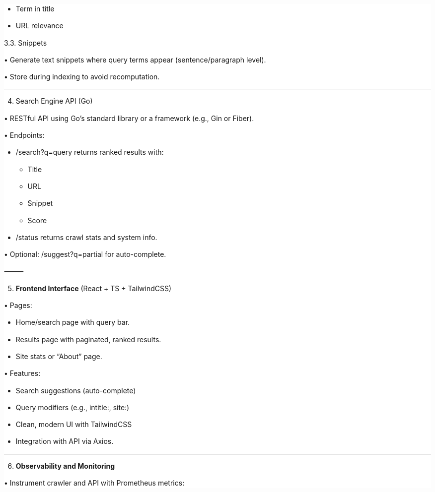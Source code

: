- Term in title

- URL relevance


3.3. Snippets

• Generate text snippets where query terms appear (sentence/paragraph level).

• Store during indexing to avoid recomputation.


---


4. Search Engine API (Go)

• RESTful API using Go’s standard library or a framework (e.g., Gin or Fiber).

• Endpoints:

- /search?q=query returns ranked results with:

  - Title

  - URL

  - Snippet

  - Score

- /status returns crawl stats and system info.

• Optional: /suggest?q=partial for auto-complete.


⸻


5. **Frontend Interface** (React + TS + TailwindCSS)

• Pages:

- Home/search page with query bar.

- Results page with paginated, ranked results.

- Site stats or “About” page.

• Features:

- Search suggestions (auto-complete)

- Query modifiers (e.g., intitle:, site:)

- Clean, modern UI with TailwindCSS

- Integration with API via Axios.


---


6. **Observability and Monitoring**

• Instrument crawler and API with Prometheus metrics:

